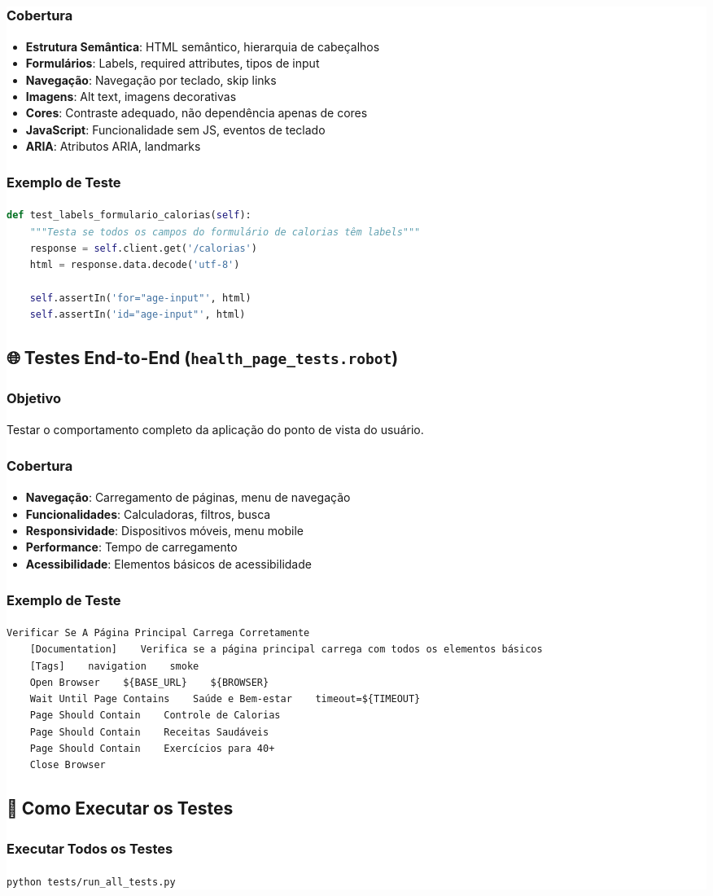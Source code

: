 ### Cobertura
- **Estrutura Semântica**: HTML semântico, hierarquia de cabeçalhos
- **Formulários**: Labels, required attributes, tipos de input
- **Navegação**: Navegação por teclado, skip links
- **Imagens**: Alt text, imagens decorativas
- **Cores**: Contraste adequado, não dependência apenas de cores
- **JavaScript**: Funcionalidade sem JS, eventos de teclado
- **ARIA**: Atributos ARIA, landmarks

### Exemplo de Teste
```python
def test_labels_formulario_calorias(self):
    """Testa se todos os campos do formulário de calorias têm labels"""
    response = self.client.get('/calorias')
    html = response.data.decode('utf-8')
    
    self.assertIn('for="age-input"', html)
    self.assertIn('id="age-input"', html)
```

## 🌐 Testes End-to-End (`health_page_tests.robot`)

### Objetivo
Testar o comportamento completo da aplicação do ponto de vista do usuário.

### Cobertura
- **Navegação**: Carregamento de páginas, menu de navegação
- **Funcionalidades**: Calculadoras, filtros, busca
- **Responsividade**: Dispositivos móveis, menu mobile
- **Performance**: Tempo de carregamento
- **Acessibilidade**: Elementos básicos de acessibilidade

### Exemplo de Teste
```robotframework
Verificar Se A Página Principal Carrega Corretamente
    [Documentation]    Verifica se a página principal carrega com todos os elementos básicos
    [Tags]    navigation    smoke
    Open Browser    ${BASE_URL}    ${BROWSER}
    Wait Until Page Contains    Saúde e Bem-estar    timeout=${TIMEOUT}
    Page Should Contain    Controle de Calorias
    Page Should Contain    Receitas Saudáveis
    Page Should Contain    Exercícios para 40+
    Close Browser
```

## 🚀 Como Executar os Testes

### Executar Todos os Testes
```bash
python tests/run_all_tests.py
```
